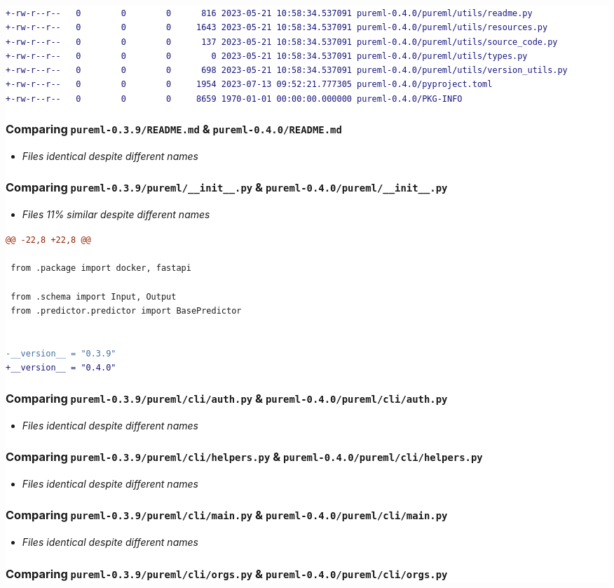 ```diff
+-rw-r--r--   0        0        0      816 2023-05-21 10:58:34.537091 pureml-0.4.0/pureml/utils/readme.py
+-rw-r--r--   0        0        0     1643 2023-05-21 10:58:34.537091 pureml-0.4.0/pureml/utils/resources.py
+-rw-r--r--   0        0        0      137 2023-05-21 10:58:34.537091 pureml-0.4.0/pureml/utils/source_code.py
+-rw-r--r--   0        0        0        0 2023-05-21 10:58:34.537091 pureml-0.4.0/pureml/utils/types.py
+-rw-r--r--   0        0        0      698 2023-05-21 10:58:34.537091 pureml-0.4.0/pureml/utils/version_utils.py
+-rw-r--r--   0        0        0     1954 2023-07-13 09:52:21.777305 pureml-0.4.0/pyproject.toml
+-rw-r--r--   0        0        0     8659 1970-01-01 00:00:00.000000 pureml-0.4.0/PKG-INFO
```

### Comparing `pureml-0.3.9/README.md` & `pureml-0.4.0/README.md`

 * *Files identical despite different names*

### Comparing `pureml-0.3.9/pureml/__init__.py` & `pureml-0.4.0/pureml/__init__.py`

 * *Files 11% similar despite different names*

```diff
@@ -22,8 +22,8 @@
 
 from .package import docker, fastapi
 
 from .schema import Input, Output
 from .predictor.predictor import BasePredictor
 
 
-__version__ = "0.3.9"
+__version__ = "0.4.0"
```

### Comparing `pureml-0.3.9/pureml/cli/auth.py` & `pureml-0.4.0/pureml/cli/auth.py`

 * *Files identical despite different names*

### Comparing `pureml-0.3.9/pureml/cli/helpers.py` & `pureml-0.4.0/pureml/cli/helpers.py`

 * *Files identical despite different names*

### Comparing `pureml-0.3.9/pureml/cli/main.py` & `pureml-0.4.0/pureml/cli/main.py`

 * *Files identical despite different names*

### Comparing `pureml-0.3.9/pureml/cli/orgs.py` & `pureml-0.4.0/pureml/cli/orgs.py`
